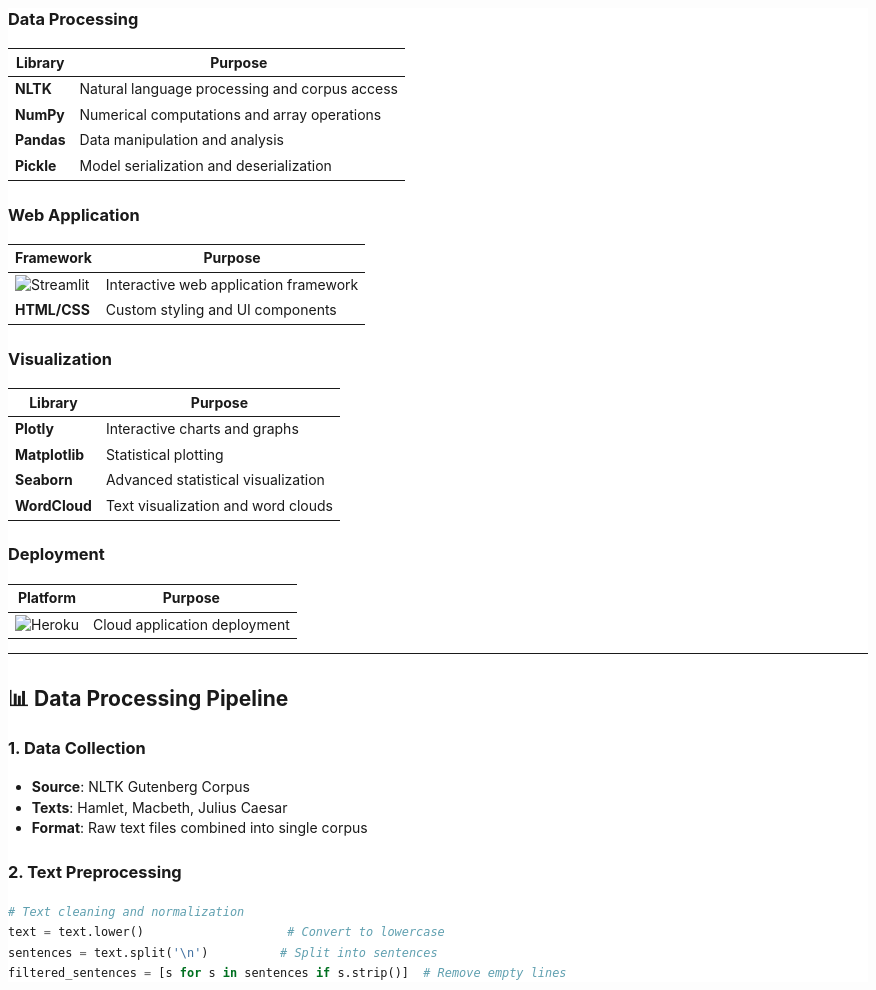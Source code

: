 ### **Data Processing**
| Library | Purpose |
|---------|---------|
| **NLTK** | Natural language processing and corpus access |
| **NumPy** | Numerical computations and array operations |
| **Pandas** | Data manipulation and analysis |
| **Pickle** | Model serialization and deserialization |

### **Web Application**
| Framework | Purpose |
|-----------|---------|
| ![Streamlit](https://img.shields.io/badge/Streamlit-FF4B4B?style=flat&logo=streamlit&logoColor=white) | Interactive web application framework |
| **HTML/CSS** | Custom styling and UI components |

### **Visualization**
| Library | Purpose |
|---------|---------|
| **Plotly** | Interactive charts and graphs |
| **Matplotlib** | Statistical plotting |
| **Seaborn** | Advanced statistical visualization |
| **WordCloud** | Text visualization and word clouds |

### **Deployment**
| Platform | Purpose |
|----------|---------|
| ![Heroku](https://img.shields.io/badge/Heroku-430098?style=flat&logo=heroku&logoColor=white) | Cloud application deployment |

---

## 📊 **Data Processing Pipeline**

### **1. Data Collection**
- **Source**: NLTK Gutenberg Corpus
- **Texts**: Hamlet, Macbeth, Julius Caesar
- **Format**: Raw text files combined into single corpus

### **2. Text Preprocessing**
```python
# Text cleaning and normalization
text = text.lower()                    # Convert to lowercase
sentences = text.split('\n')          # Split into sentences
filtered_sentences = [s for s in sentences if s.strip()]  # Remove empty lines
```
